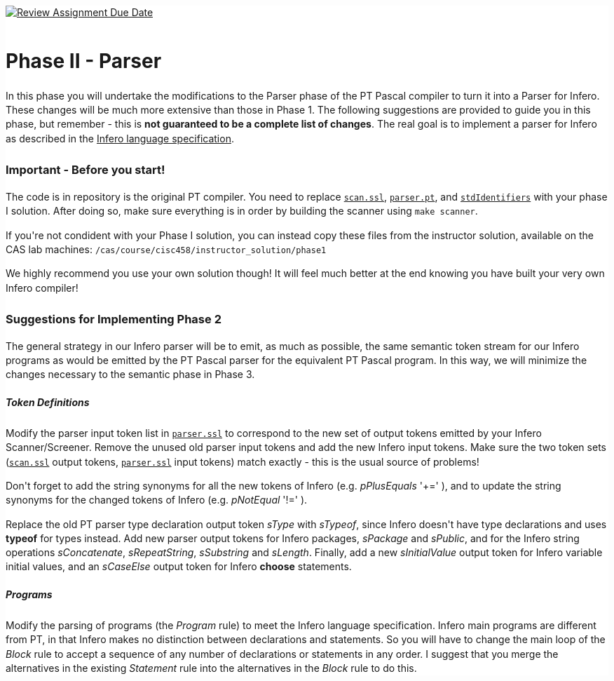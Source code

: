 [![Review Assignment Due Date](https://classroom.github.com/assets/deadline-readme-button-24ddc0f5d75046c5622901739e7c5dd533143b0c8e959d652212380cedb1ea36.svg)](https://classroom.github.com/a/xwu23fyL)
# Phase II - Parser

In this phase you will undertake the modifications to the Parser phase of the PT Pascal compiler
to turn it into a Parser for Infero. These changes will be much more extensive than those in Phase 1. The following suggestions are provided to guide you in this phase, but remember - this is **not
guaranteed to be a complete list of changes**. The real goal is to implement a parser for Infero as
described in the [Infero language specification](docs/language-specs.md).

### Important - Before you start!
The code is in repository is the original PT compiler. You need to replace [`scan.ssl`](parser/scan.ssl), [`parser.pt`](parser/parser.pt), and [`stdIdentifiers`](parser/stdIdentifiers) with your phase I solution. After doing so, make sure everything is in order by building the scanner using `make scanner`.

If you're not condident with your Phase I solution, you can instead copy these files from the instructor solution, available on the CAS lab machines: `/cas/course/cisc458/instructor_solution/phase1`

We highly recommend you use your own solution though! It will feel much better at the end knowing you have built your very own Infero compiler!

### Suggestions for Implementing Phase 2

The general strategy in our Infero parser will be to emit, as much as possible, the same semantic
token stream for our Infero programs as would be emitted by the PT Pascal parser for the
equivalent PT Pascal program. In this way, we will minimize the changes necessary to the
semantic phase in Phase 3.

##### Token Definitions
Modify the parser input token list in [`parser.ssl`](parser/parser.ssl) to correspond to the new set of output tokens
emitted by your Infero Scanner/Screener. Remove the unused old parser input tokens and add
the new Infero input tokens. Make sure the two token sets ([`scan.ssl`](parser/scan.ssl) output tokens, [`parser.ssl`](parser/parser.ssl) input tokens) match exactly - this is the usual source of problems! 

Don't forget to add the string synonyms for all the new tokens of Infero (e.g. *pPlusEquals* '+=' ), and to update the string synonyms for the changed tokens of Infero (e.g. *pNotEqual* '!=' ).

Replace the old PT parser type declaration output token *sType* with *sTypeof*, since Infero doesn't
have type declarations and uses **typeof** for types instead. Add new parser output tokens for Infero
packages, *sPackage* and *sPublic*, and for the Infero string operations *sConcatenate*, *sRepeatString*, *sSubstring* and *sLength*. Finally, add a new *sInitialValue* output token for Infero variable initial values, and an *sCaseElse* output token for Infero **choose** statements.

##### Programs
Modify the parsing of programs (the *Program* rule) to meet the Infero language specification. Infero
main programs are different from PT, in that Infero makes no distinction between declarations and
statements. So you will have to change the main loop of the *Block* rule to accept a sequence of
any number of declarations or statements in any order. I suggest that you merge the alternatives in the existing *Statement* rule into the alternatives in the *Block* rule to do this.
